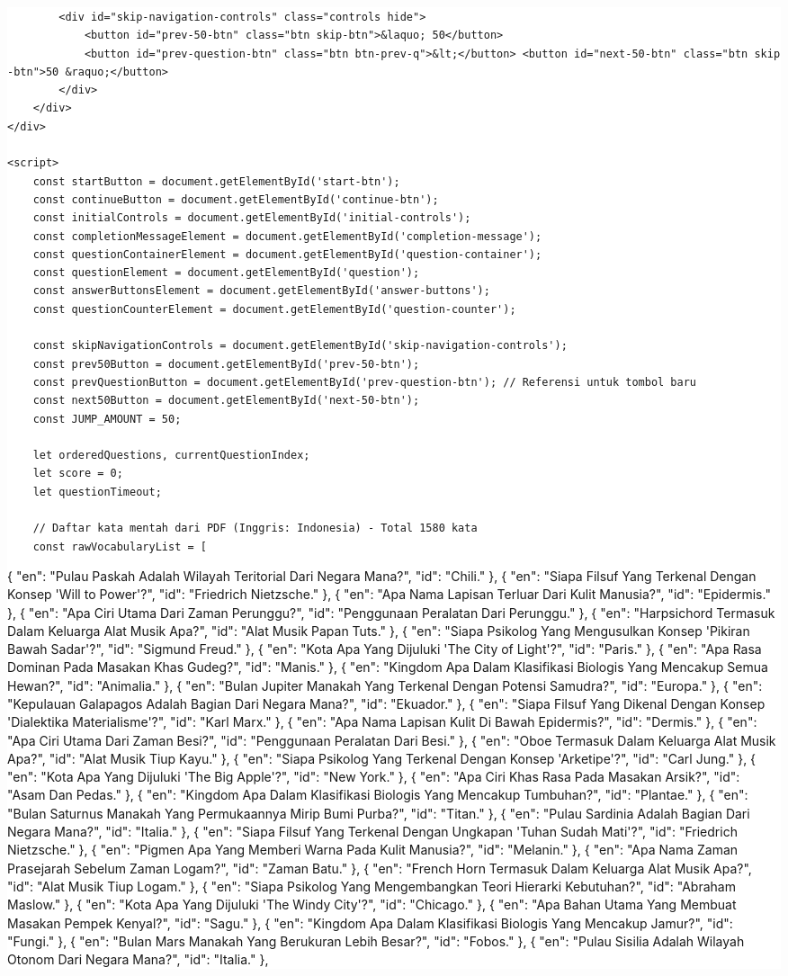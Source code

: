             <div id="skip-navigation-controls" class="controls hide">
                <button id="prev-50-btn" class="btn skip-btn">&laquo; 50</button>
                <button id="prev-question-btn" class="btn btn-prev-q">&lt;</button> <button id="next-50-btn" class="btn skip-btn">50 &raquo;</button>
            </div>
        </div>
    </div>

    <script>
        const startButton = document.getElementById('start-btn');
        const continueButton = document.getElementById('continue-btn');
        const initialControls = document.getElementById('initial-controls');
        const completionMessageElement = document.getElementById('completion-message');
        const questionContainerElement = document.getElementById('question-container');
        const questionElement = document.getElementById('question');
        const answerButtonsElement = document.getElementById('answer-buttons');
        const questionCounterElement = document.getElementById('question-counter');

        const skipNavigationControls = document.getElementById('skip-navigation-controls');
        const prev50Button = document.getElementById('prev-50-btn');
        const prevQuestionButton = document.getElementById('prev-question-btn'); // Referensi untuk tombol baru
        const next50Button = document.getElementById('next-50-btn');
        const JUMP_AMOUNT = 50;

        let orderedQuestions, currentQuestionIndex;
        let score = 0;
        let questionTimeout;

        // Daftar kata mentah dari PDF (Inggris: Indonesia) - Total 1580 kata
        const rawVocabularyList = [


  { "en": "Pulau Paskah Adalah Wilayah Teritorial Dari Negara Mana?", "id": "Chili." },
  { "en": "Siapa Filsuf Yang Terkenal Dengan Konsep 'Will to Power'?", "id": "Friedrich Nietzsche." },
  { "en": "Apa Nama Lapisan Terluar Dari Kulit Manusia?", "id": "Epidermis." },
  { "en": "Apa Ciri Utama Dari Zaman Perunggu?", "id": "Penggunaan Peralatan Dari Perunggu." },
  { "en": "Harpsichord Termasuk Dalam Keluarga Alat Musik Apa?", "id": "Alat Musik Papan Tuts." },
  { "en": "Siapa Psikolog Yang Mengusulkan Konsep 'Pikiran Bawah Sadar'?", "id": "Sigmund Freud." },
  { "en": "Kota Apa Yang Dijuluki 'The City of Light'?", "id": "Paris." },
  { "en": "Apa Rasa Dominan Pada Masakan Khas Gudeg?", "id": "Manis." },
  { "en": "Kingdom Apa Dalam Klasifikasi Biologis Yang Mencakup Semua Hewan?", "id": "Animalia." },
  { "en": "Bulan Jupiter Manakah Yang Terkenal Dengan Potensi Samudra?", "id": "Europa." },
  { "en": "Kepulauan Galapagos Adalah Bagian Dari Negara Mana?", "id": "Ekuador." },
  { "en": "Siapa Filsuf Yang Dikenal Dengan Konsep 'Dialektika Materialisme'?", "id": "Karl Marx." },
  { "en": "Apa Nama Lapisan Kulit Di Bawah Epidermis?", "id": "Dermis." },
  { "en": "Apa Ciri Utama Dari Zaman Besi?", "id": "Penggunaan Peralatan Dari Besi." },
  { "en": "Oboe Termasuk Dalam Keluarga Alat Musik Apa?", "id": "Alat Musik Tiup Kayu." },
  { "en": "Siapa Psikolog Yang Terkenal Dengan Konsep 'Arketipe'?", "id": "Carl Jung." },
  { "en": "Kota Apa Yang Dijuluki 'The Big Apple'?", "id": "New York." },
  { "en": "Apa Ciri Khas Rasa Pada Masakan Arsik?", "id": "Asam Dan Pedas." },
  { "en": "Kingdom Apa Dalam Klasifikasi Biologis Yang Mencakup Tumbuhan?", "id": "Plantae." },
  { "en": "Bulan Saturnus Manakah Yang Permukaannya Mirip Bumi Purba?", "id": "Titan." },
  { "en": "Pulau Sardinia Adalah Bagian Dari Negara Mana?", "id": "Italia." },
  { "en": "Siapa Filsuf Yang Terkenal Dengan Ungkapan 'Tuhan Sudah Mati'?", "id": "Friedrich Nietzsche." },
  { "en": "Pigmen Apa Yang Memberi Warna Pada Kulit Manusia?", "id": "Melanin." },
  { "en": "Apa Nama Zaman Prasejarah Sebelum Zaman Logam?", "id": "Zaman Batu." },
  { "en": "French Horn Termasuk Dalam Keluarga Alat Musik Apa?", "id": "Alat Musik Tiup Logam." },
  { "en": "Siapa Psikolog Yang Mengembangkan Teori Hierarki Kebutuhan?", "id": "Abraham Maslow." },
  { "en": "Kota Apa Yang Dijuluki 'The Windy City'?", "id": "Chicago." },
  { "en": "Apa Bahan Utama Yang Membuat Masakan Pempek Kenyal?", "id": "Sagu." },
  { "en": "Kingdom Apa Dalam Klasifikasi Biologis Yang Mencakup Jamur?", "id": "Fungi." },
  { "en": "Bulan Mars Manakah Yang Berukuran Lebih Besar?", "id": "Fobos." },
  { "en": "Pulau Sisilia Adalah Wilayah Otonom Dari Negara Mana?", "id": "Italia." },